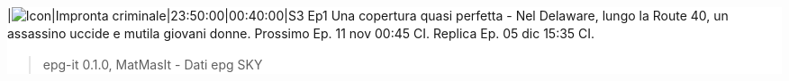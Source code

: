 |![Icon](https://guidatv.sky.it/uuid/2254317a-6dd2-4c99-858e-52be8f0c3e75/cover?md5ChecksumParam=461798464b0a5de20b9b4f75dbdea886)|Impronta criminale|23:50:00|00:40:00|S3 Ep1 Una copertura quasi perfetta - Nel Delaware, lungo la Route 40, un assassino uccide e mutila giovani donne. Prossimo Ep. 11 nov 00:45 CI. Replica Ep. 05 dic 15:35 CI.



 > epg-it 0.1.0, MatMasIt - Dati epg SKY